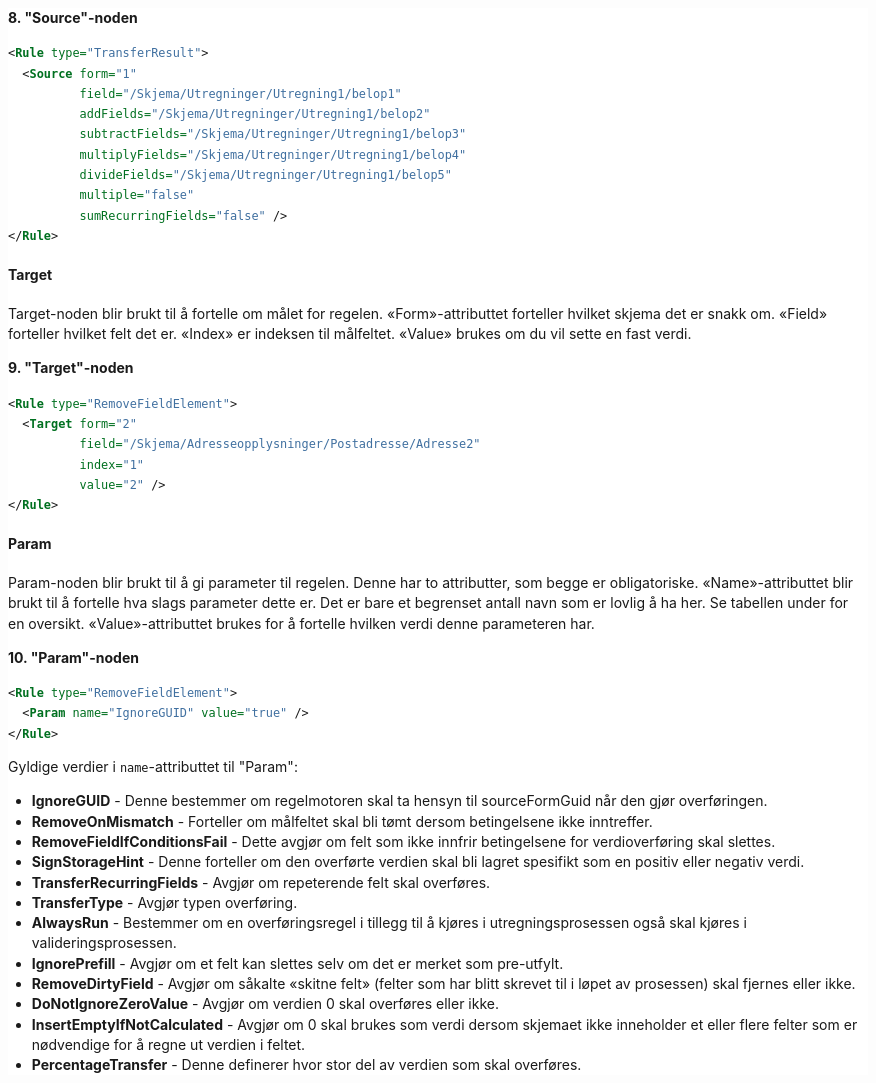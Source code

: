 **8. "Source"-noden**

```xml
<Rule type="TransferResult">
  <Source form="1" 
          field="/Skjema/Utregninger/Utregning1/belop1" 
          addFields="/Skjema/Utregninger/Utregning1/belop2"
          subtractFields="/Skjema/Utregninger/Utregning1/belop3" 
          multiplyFields="/Skjema/Utregninger/Utregning1/belop4" 
          divideFields="/Skjema/Utregninger/Utregning1/belop5" 
          multiple="false" 
          sumRecurringFields="false" />
</Rule>
```

#### Target

Target-noden blir brukt til å fortelle om målet for regelen.
«Form»-attributtet forteller hvilket skjema det er snakk om. «Field» forteller hvilket felt det er.
«Index» er indeksen til målfeltet. «Value» brukes om du vil sette en fast verdi.

**9. "Target"-noden**

```xml
<Rule type="RemoveFieldElement">
  <Target form="2" 
          field="/Skjema/Adresseopplysninger/Postadresse/Adresse2" 
          index="1" 
          value="2" />
</Rule>
```

#### Param

Param-noden blir brukt til å gi parameter til regelen. Denne har to attributter, som begge er obligatoriske.
«Name»-attributtet blir brukt til å fortelle hva slags parameter dette er.
Det er bare et begrenset antall navn som er lovlig å ha her. Se tabellen under for en oversikt.
«Value»-attributtet brukes for å fortelle hvilken verdi denne parameteren har.

**10. "Param"-noden**

```xml
<Rule type="RemoveFieldElement">
  <Param name="IgnoreGUID" value="true" />
</Rule>
```

Gyldige verdier i `name`-attributtet til "Param":

- **IgnoreGUID** - Denne bestemmer om regelmotoren skal ta hensyn til sourceFormGuid når den gjør overføringen.
- **RemoveOnMismatch** -	Forteller om målfeltet skal bli tømt dersom betingelsene ikke inntreffer.
- **RemoveFieldIfConditionsFail** -	Dette avgjør om felt som ikke innfrir betingelsene for verdioverføring skal slettes.
- **SignStorageHint** -	Denne forteller om den overførte verdien skal bli lagret spesifikt som en positiv eller negativ verdi.
- **TransferRecurringFields** -	Avgjør om repeterende felt skal overføres.
- **TransferType** -	Avgjør typen overføring.
- **AlwaysRun** -	Bestemmer om en overføringsregel i tillegg til å kjøres i utregningsprosessen også skal kjøres i valideringsprosessen.
- **IgnorePrefill** -	Avgjør om et felt kan slettes selv om det er merket som pre-utfylt.
- **RemoveDirtyField** -	Avgjør om såkalte «skitne felt» (felter som har blitt skrevet til i løpet av prosessen) skal fjernes eller ikke.
- **DoNotIgnoreZeroValue** -	Avgjør om verdien 0 skal overføres eller ikke.
- **InsertEmptyIfNotCalculated** -	Avgjør om 0 skal brukes som verdi dersom skjemaet ikke inneholder et eller flere felter som er nødvendige for å regne ut verdien i feltet.
- **PercentageTransfer** - Denne definerer hvor stor del av verdien som skal overføres.